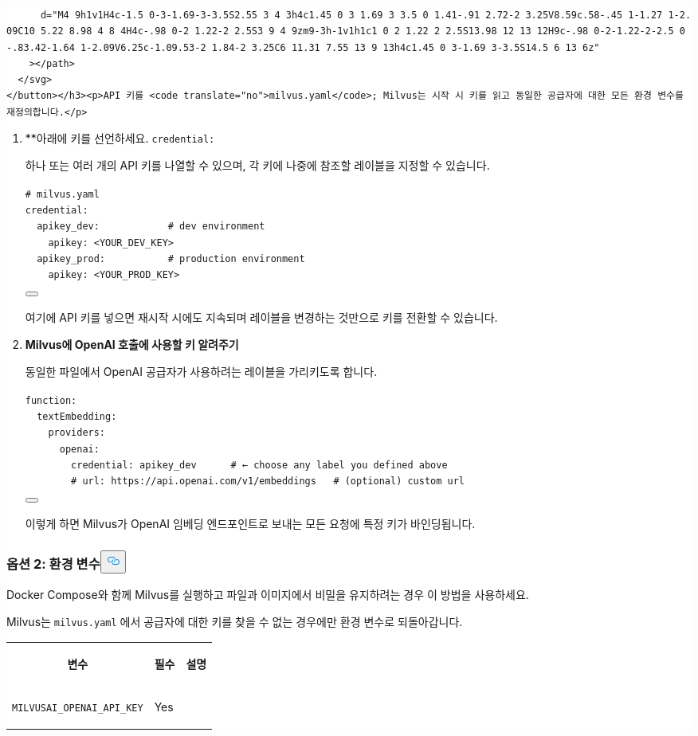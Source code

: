           d="M4 9h1v1H4c-1.5 0-3-1.69-3-3.5S2.55 3 4 3h4c1.45 0 3 1.69 3 3.5 0 1.41-.91 2.72-2 3.25V8.59c.58-.45 1-1.27 1-2.09C10 5.22 8.98 4 8 4H4c-.98 0-2 1.22-2 2.5S3 9 4 9zm9-3h-1v1h1c1 0 2 1.22 2 2.5S13.98 12 13 12H9c-.98 0-2-1.22-2-2.5 0-.83.42-1.64 1-2.09V6.25c-1.09.53-2 1.84-2 3.25C6 11.31 7.55 13 9 13h4c1.45 0 3-1.69 3-3.5S14.5 6 13 6z"
        ></path>
      </svg>
    </button></h3><p>API 키를 <code translate="no">milvus.yaml</code>; Milvus는 시작 시 키를 읽고 동일한 공급자에 대한 모든 환경 변수를 재정의합니다.</p>
<ol>
<li><p>**아래에 키를 선언하세요. <code translate="no">credential:</code></p>
<p>하나 또는 여러 개의 API 키를 나열할 수 있으며, 각 키에 나중에 참조할 레이블을 지정할 수 있습니다.</p>
<pre><code translate="no" class="language-yaml"><span class="hljs-comment"># milvus.yaml</span>
<span class="hljs-attr">credential:</span>
  <span class="hljs-attr">apikey_dev:</span>            <span class="hljs-comment"># dev environment</span>
    <span class="hljs-attr">apikey:</span> <span class="hljs-string">&lt;YOUR_DEV_KEY&gt;</span>
  <span class="hljs-attr">apikey_prod:</span>           <span class="hljs-comment"># production environment</span>
    <span class="hljs-attr">apikey:</span> <span class="hljs-string">&lt;YOUR_PROD_KEY&gt;</span>    
<button class="copy-code-btn"></button></code></pre>
<p>여기에 API 키를 넣으면 재시작 시에도 지속되며 레이블을 변경하는 것만으로 키를 전환할 수 있습니다.</p></li>
<li><p><strong>Milvus에 OpenAI 호출에 사용할 키 알려주기</strong></p>
<p>동일한 파일에서 OpenAI 공급자가 사용하려는 레이블을 가리키도록 합니다.</p>
<pre><code translate="no" class="language-yaml"><span class="hljs-attr">function:</span>
  <span class="hljs-attr">textEmbedding:</span>
    <span class="hljs-attr">providers:</span>
      <span class="hljs-attr">openai:</span>
        <span class="hljs-attr">credential:</span> <span class="hljs-string">apikey_dev</span>      <span class="hljs-comment"># ← choose any label you defined above</span>
        <span class="hljs-comment"># url: https://api.openai.com/v1/embeddings   # (optional) custom url</span>
<button class="copy-code-btn"></button></code></pre>
<p>이렇게 하면 Milvus가 OpenAI 임베딩 엔드포인트로 보내는 모든 요청에 특정 키가 바인딩됩니다.</p></li>
</ol>
<h3 id="Option-2-Environment-variable" class="common-anchor-header">옵션 2: 환경 변수<button data-href="#Option-2-Environment-variable" class="anchor-icon" translate="no">
      <svg translate="no"
        aria-hidden="true"
        focusable="false"
        height="20"
        version="1.1"
        viewBox="0 0 16 16"
        width="16"
      >
        <path
          fill="#0092E4"
          fill-rule="evenodd"
          d="M4 9h1v1H4c-1.5 0-3-1.69-3-3.5S2.55 3 4 3h4c1.45 0 3 1.69 3 3.5 0 1.41-.91 2.72-2 3.25V8.59c.58-.45 1-1.27 1-2.09C10 5.22 8.98 4 8 4H4c-.98 0-2 1.22-2 2.5S3 9 4 9zm9-3h-1v1h1c1 0 2 1.22 2 2.5S13.98 12 13 12H9c-.98 0-2-1.22-2-2.5 0-.83.42-1.64 1-2.09V6.25c-1.09.53-2 1.84-2 3.25C6 11.31 7.55 13 9 13h4c1.45 0 3-1.69 3-3.5S14.5 6 13 6z"
        ></path>
      </svg>
    </button></h3><p>Docker Compose와 함께 Milvus를 실행하고 파일과 이미지에서 비밀을 유지하려는 경우 이 방법을 사용하세요.</p>
<p>Milvus는 <code translate="no">milvus.yaml</code> 에서 공급자에 대한 키를 찾을 수 없는 경우에만 환경 변수로 되돌아갑니다.</p>
<table>
   <tr>
     <th><p>변수</p></th>
     <th><p>필수</p></th>
     <th><p>설명</p></th>
   </tr>
   <tr>
     <td><p><code translate="no">MILVUSAI_OPENAI_API_KEY</code></p></td>
     <td><p>Yes</p></td>
